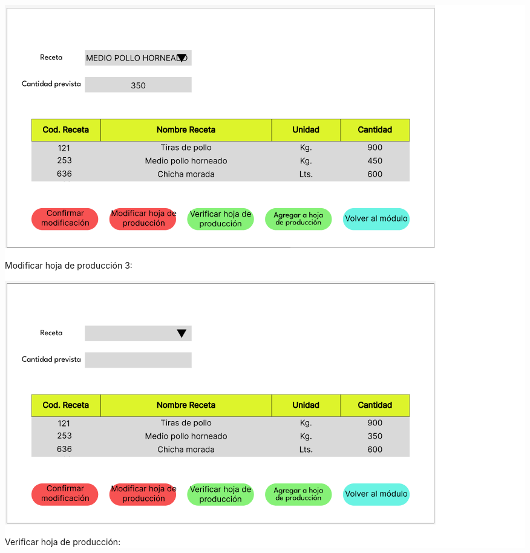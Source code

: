 ![alt text](../4.5/CapturasPrototipo/image-12.png)

Modificar hoja de producción 3:

![alt text](../4.5/CapturasPrototipo/image-13.png)

Verificar hoja de producción:
